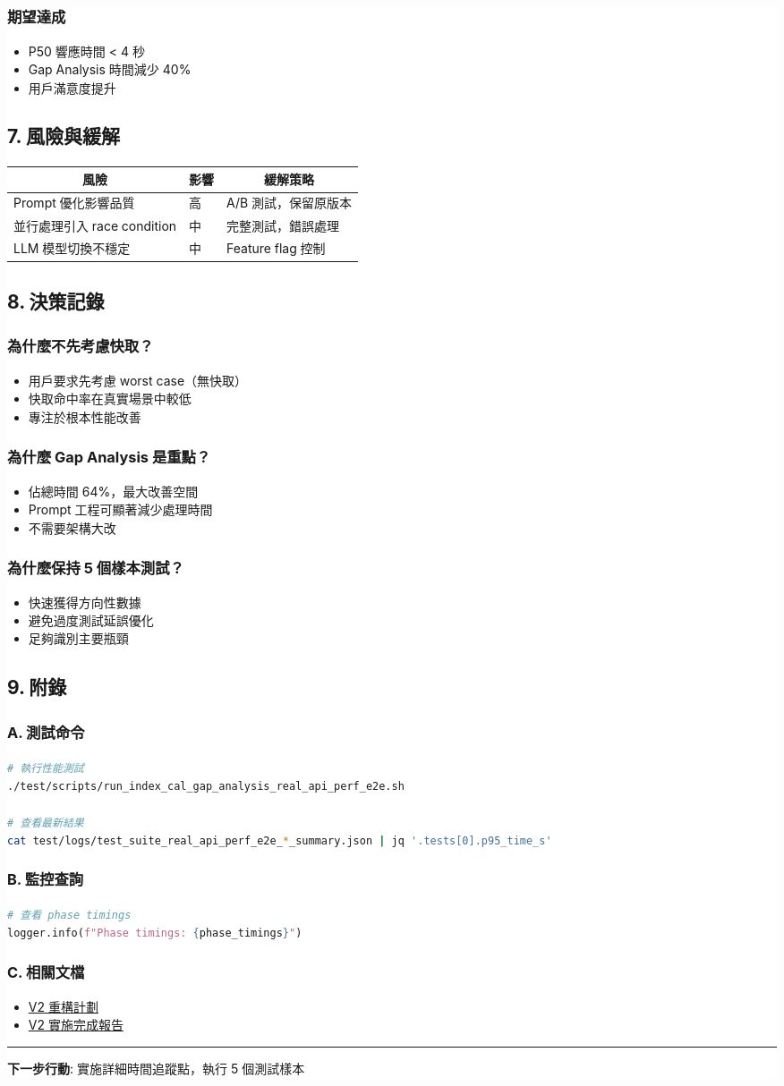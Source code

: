 ### 期望達成
- P50 響應時間 < 4 秒
- Gap Analysis 時間減少 40%
- 用戶滿意度提升

## 7. 風險與緩解

| 風險 | 影響 | 緩解策略 |
|------|------|----------|
| Prompt 優化影響品質 | 高 | A/B 測試，保留原版本 |
| 並行處理引入 race condition | 中 | 完整測試，錯誤處理 |
| LLM 模型切換不穩定 | 中 | Feature flag 控制 |

## 8. 決策記錄

### 為什麼不先考慮快取？
- 用戶要求先考慮 worst case（無快取）
- 快取命中率在真實場景中較低
- 專注於根本性能改善

### 為什麼 Gap Analysis 是重點？
- 佔總時間 64%，最大改善空間
- Prompt 工程可顯著減少處理時間
- 不需要架構大改

### 為什麼保持 5 個樣本測試？
- 快速獲得方向性數據
- 避免過度測試延誤優化
- 足夠識別主要瓶頸

## 9. 附錄

### A. 測試命令
```bash
# 執行性能測試
./test/scripts/run_index_cal_gap_analysis_real_api_perf_e2e.sh

# 查看最新結果
cat test/logs/test_suite_real_api_perf_e2e_*_summary.json | jq '.tests[0].p95_time_s'
```

### B. 監控查詢
```python
# 查看 phase timings
logger.info(f"Phase timings: {phase_timings}")
```

### C. 相關文檔
- [V2 重構計劃](../index-cal-and-gap-analysis-refactor/refactoring-plan.md)
- [V2 實施完成報告](../../memory/index-cal-gap-analysis-v2-refactor-completion.md)

---

**下一步行動**: 實施詳細時間追蹤點，執行 5 個測試樣本